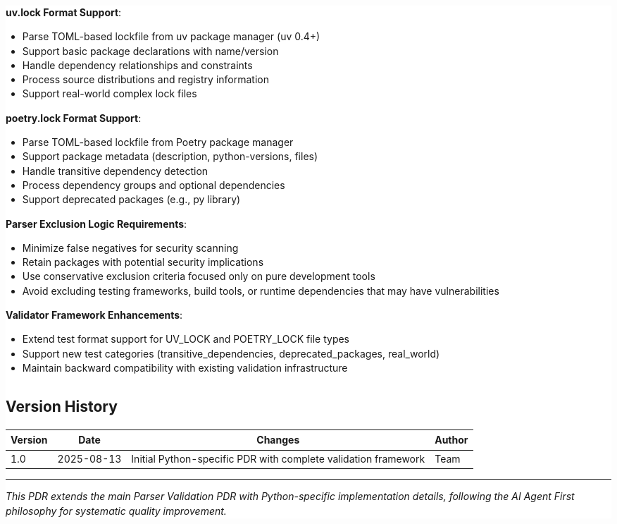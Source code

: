 **uv.lock Format Support**:
- Parse TOML-based lockfile from uv package manager (uv 0.4+)
- Support basic package declarations with name/version
- Handle dependency relationships and constraints
- Process source distributions and registry information
- Support real-world complex lock files

**poetry.lock Format Support**:
- Parse TOML-based lockfile from Poetry package manager
- Support package metadata (description, python-versions, files)
- Handle transitive dependency detection
- Process dependency groups and optional dependencies
- Support deprecated packages (e.g., py library)

**Parser Exclusion Logic Requirements**:
- Minimize false negatives for security scanning
- Retain packages with potential security implications
- Use conservative exclusion criteria focused only on pure development tools
- Avoid excluding testing frameworks, build tools, or runtime dependencies that may have vulnerabilities

**Validator Framework Enhancements**:
- Extend test format support for UV_LOCK and POETRY_LOCK file types
- Support new test categories (transitive_dependencies, deprecated_packages, real_world)
- Maintain backward compatibility with existing validation infrastructure

## Version History

| Version | Date | Changes | Author |
|---------|------|---------|---------|
| 1.0 | 2025-08-13 | Initial Python-specific PDR with complete validation framework | Team |

---

*This PDR extends the main Parser Validation PDR with Python-specific implementation details, following the AI Agent First philosophy for systematic quality improvement.*